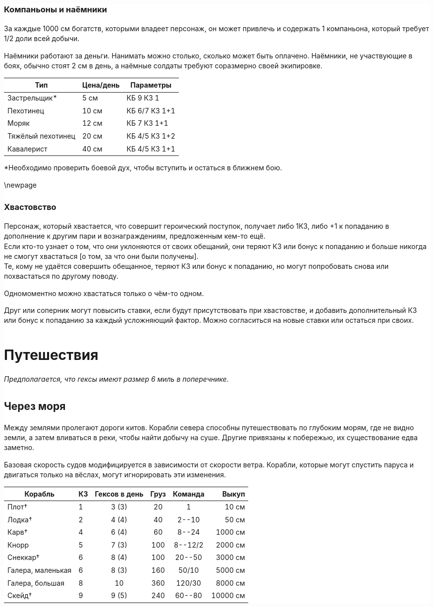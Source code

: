 ### Компаньоны и наёмники

За каждые 1000 см богатств, которыми владеет персонаж, он может привлечь и содержать 1 компаньона, который требует 1/2 доли всей добычи.

Наёмники работают за деньги. Нанимать можно столько, сколько может быть оплачено. Наёмники, не участвующие в боях, обычно стоят 2 см в день, а наёмные солдаты требуют соразмерно своей экипировке.

Тип 		  | Цена/день | Параметры
------------------|-----------|---------
Застрельщик\* 	  | 5 см      | КБ 9 КЗ 1 
Пехотинец 	  | 10 см     | КБ 6/7 КЗ 1+1 
Моряк		  | 12 см     | КБ 7 КЗ 1+1
Тяжёлый пехотинец | 20 см     | КБ 4/5 КЗ 1+2
Кавалерист 	  | 40 см     | КБ 4/5 КЗ 1+1

\*Необходимо проверить боевой дух, чтобы вступить и остаться в ближнем бою.

\newpage

### Хвастовство 

Персонаж, который хвастается, что совершит героический поступок, получает либо 1КЗ, либо +1 к попаданию в дополнение к другим пари и вознаграждениям, предложенным кем-то ещё.  
Если кто-то узнает о том, что они уклоняются от своих обещаний, они теряют КЗ или бонус к попаданию и больше никогда не смогут хвастаться [о том, за что они были получены].  
Те, кому не удаётся совершить обещанное, теряют КЗ или бонус к попаданию, но могут попробовать снова или похвастаться по другому поводу.

Одномоментно можно хвастаться только о чём-то одном. 

Друг или соперник могут повысить ставки, если будут присутствовать при хвастовстве, и добавить дополнительный КЗ или бонус к попаданию за каждый усложняющий фактор. Можно согласиться на новые ставки или остаться при своих.

# Путешествия

_Предполагается, что гексы имеют размер 6 миль в поперечнике._

## Через моря

Между землями пролегают дороги китов. Корабли севера способны путешествовать по глубоким морям, где не видно земли, а затем вливаться в реки, чтобы найти добычу на суше. Другие привязаны к побережью, их существование едва заметно. 

Базовая скорость судов модифицируется в зависимости от скорости ветра. Корабли, которые могут спустить паруса и двигаться только на вёслах, могут игнорировать эти изменения.

Корабль		 | КЗ | Гексов в день | Груз          | Команда | Выкуп 
-----------------|----|:-------------:|:-------------:|:-------:|-----------:
Плот† 		 |1   | 3 (3)	      | 20 	      | 1       | 10 см
Лодка† 		 |2   | 4 (4)	      | 40 	      | 2--10    | 50 см
Карв† 	 	 |4   | 6 (4)	      | 60 	      | 8--24    | 1000 см
Кнорр 		 |5   | 7 (3)	      | 100 	      | 8--12/2  | 2000 см
Снеккар† 	 |6   | 8 (4)	      | 100 	      | 20--50   | 3000 см
Галера, маленькая|6   | 8 (3)	      | 160 	      | 50/10   | 5000 см
Галера, большая  |8   | 10	      | 360 	      | 120/30  | 8000 см
Скейд† 		 |9   | 9 (5) 	      | 240 	      | 60--80   | 10000 см 
